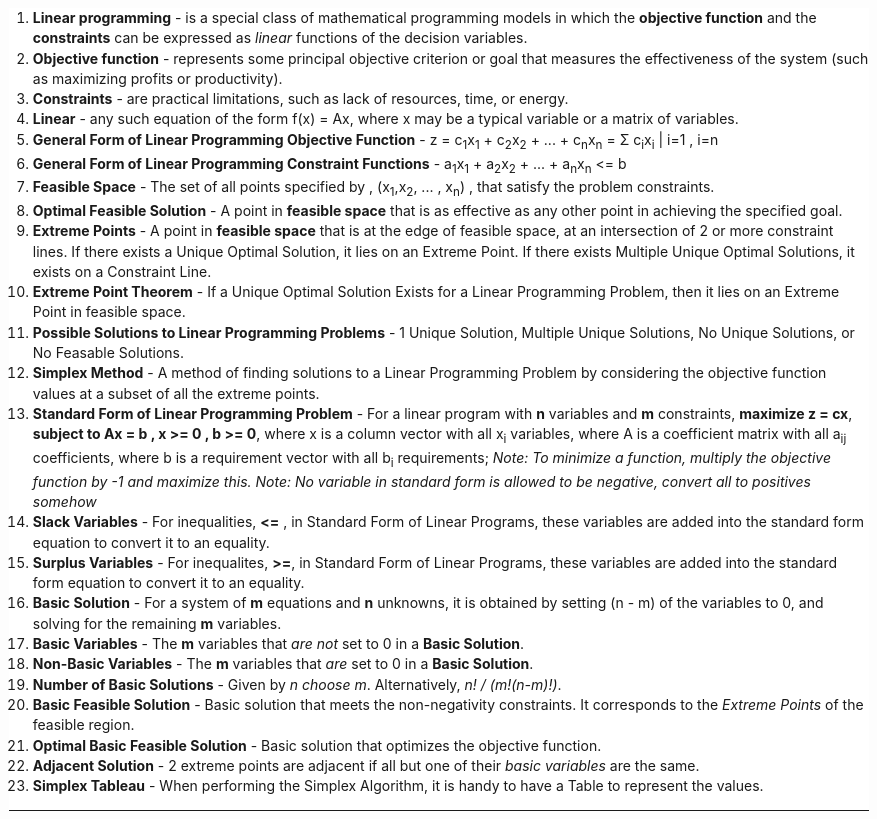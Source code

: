 1. __Linear programming__ -  is a special class of mathematical programming models in which the __objective function__ and the __constraints__ can be expressed as _linear_ functions of the decision variables.
2. __Objective function__ - represents some principal objective criterion or goal that measures the effectiveness of the system (such as maximizing profits or productivity).
3. __Constraints__ - are practical limitations, such as lack of resources, time, or energy.
4. __Linear__ - any such equation of the form f(x) = Ax, where x may be a typical variable or a matrix of variables. 
5. __General Form of Linear Programming Objective Function__ - z = c<sub>1</sub>x<sub>1</sub> + c<sub>2</sub>x<sub>2</sub> + ... + c<sub>n</sub>x<sub>n</sub> = Σ c<sub>i</sub>x<sub>i</sub> | i=1 , i=n
6. __General Form of  Linear Programming Constraint Functions__ - a<sub>1</sub>x<sub>1</sub> + a<sub>2</sub>x<sub>2</sub> + ... + a<sub>n</sub>x<sub>n</sub> <= b
7. __Feasible Space__ - The set of all points specified by , (x<sub>1</sub>,x<sub>2</sub>, ... , x<sub>n</sub>) , that satisfy the problem constraints.
8. __Optimal Feasible Solution__ - A point in __feasible space__ that is as effective as any other point in achieving the specified goal. 
9. __Extreme Points__ - A point in __feasible space__ that is at the edge of feasible space, at an intersection of 2 or more constraint lines. If there exists a Unique Optimal Solution, it lies on an Extreme Point. If there exists Multiple Unique Optimal Solutions, it exists on a Constraint Line.  
10. __Extreme Point Theorem__ - If a Unique Optimal Solution Exists for a Linear Programming Problem, then it lies on an Extreme Point in feasible space. 
11. __Possible Solutions to Linear Programming Problems__ - 1 Unique Solution, Multiple Unique Solutions, No Unique Solutions, or No Feasable Solutions.  
12. __Simplex Method__ - A method of finding solutions to a Linear Programming Problem by considering the objective function values at a subset of all the extreme points. 
13. __Standard Form of Linear Programming Problem__ - For a linear program with __n__ variables and __m__ constraints, 
__maximize z = cx__, 
__subject to Ax = b , x >= 0 , b >= 0__, 
where x is a column vector with all x<sub>i</sub> variables,
where A is a coefficient matrix with all a<sub>i</sub><sub>j</sub> coefficients,
where b is a requirement vector with all b<sub>i</sub> requirements; 
_Note: To minimize a function, multiply the objective function by -1 and maximize this._
_Note: No variable in standard form is allowed to be negative, convert all to positives somehow_
14. __Slack Variables__ - For inequalities, __<=__ , in Standard Form of Linear Programs, these variables are added into the standard form equation to convert it to an equality.
15. __Surplus Variables__ - For inequalites, __>=__, in Standard Form of Linear Programs, these variables are added into the standard form equation to convert it to an equality.
16. __Basic Solution__ - For a system of __m__ equations and __n__ unknowns, it is obtained by setting (n - m) of the variables to 0, and solving for the remaining __m__ variables. 
17. __Basic Variables__ - The __m__ variables that _are not_ set to 0 in a __Basic Solution__.
18.  __Non-Basic Variables__ - The __m__ variables that _are_ set to 0 in a __Basic Solution__.
19. __Number of Basic Solutions__ - Given by _n choose m_. Alternatively, _n! / (m!(n-m)!)_.
20. __Basic Feasible Solution__ - Basic solution that meets the non-negativity constraints. It corresponds to the _Extreme Points_ of the feasible region.
21. __Optimal Basic Feasible Solution__ - Basic solution that optimizes the objective function.  
22. __Adjacent Solution__ - 2 extreme points are adjacent if all but one of their _basic variables_ are the same. 
23. __Simplex Tableau__  - When performing the Simplex Algorithm, it is handy to have a Table to represent the values. 
  
--- 